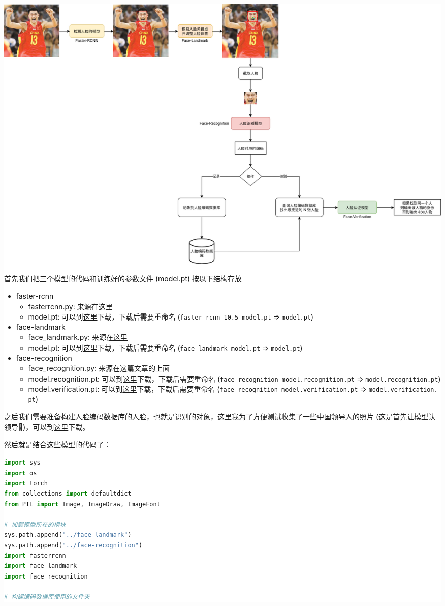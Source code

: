 ![09](./09.png)

首先我们把三个模型的代码和训练好的参数文件 (model.pt) 按以下结构存放

- faster-rcnn
    - fasterrcnn.py: 来源在[这里](https://www.cnblogs.com/zkweb/p/14235259.html)
    - model.pt: 可以到[这里](https://github.com/303248153/BlogArchive/releases/tag/202001)下载，下载后需要重命名 (`faster-rcnn-10.5-model.pt`
 => `model.pt`)
- face-landmark
    - face_landmark.py: 来源在[这里](https://www.cnblogs.com/zkweb/p/14510884.html)
    - model.pt: 可以到[这里](https://github.com/303248153/BlogArchive/releases/tag/202103)下载，下载后需要重命名 (`face-landmark-model.pt` => `model.pt`)
- face-recognition
    - face_recognition.py: 来源在这篇文章的上面
    - model.recognition.pt: 可以到[这里](https://github.com/303248153/BlogArchive/releases/tag/202103)下载，下载后需要重命名 (`face-recognition-model.recognition.pt` => `model.recognition.pt`)
    - model.verification.pt: 可以到[这里](https://github.com/303248153/BlogArchive/releases/tag/202103)下载，下载后需要重命名 (`face-recognition-model.verification.pt` => `model.verification.pt`)

之后我们需要准备构建人脸编码数据库的人脸，也就是识别的对象，这里我为了方便测试收集了一些中国领导人的照片 (这是首先让模型认领导😤)，可以到[这里](https://github.com/303248153/BlogArchive/tree/master/ml-13/face_recognition_samples)下载。

然后就是结合这些模型的代码了：

``` python
import sys
import os
import torch
from collections import defaultdict
from PIL import Image, ImageDraw, ImageFont

# 加载模型所在的模块
sys.path.append("../face-landmark")
sys.path.append("../face-recognition")
import fasterrcnn
import face_landmark
import face_recognition

# 构建编码数据库使用的文件夹
```